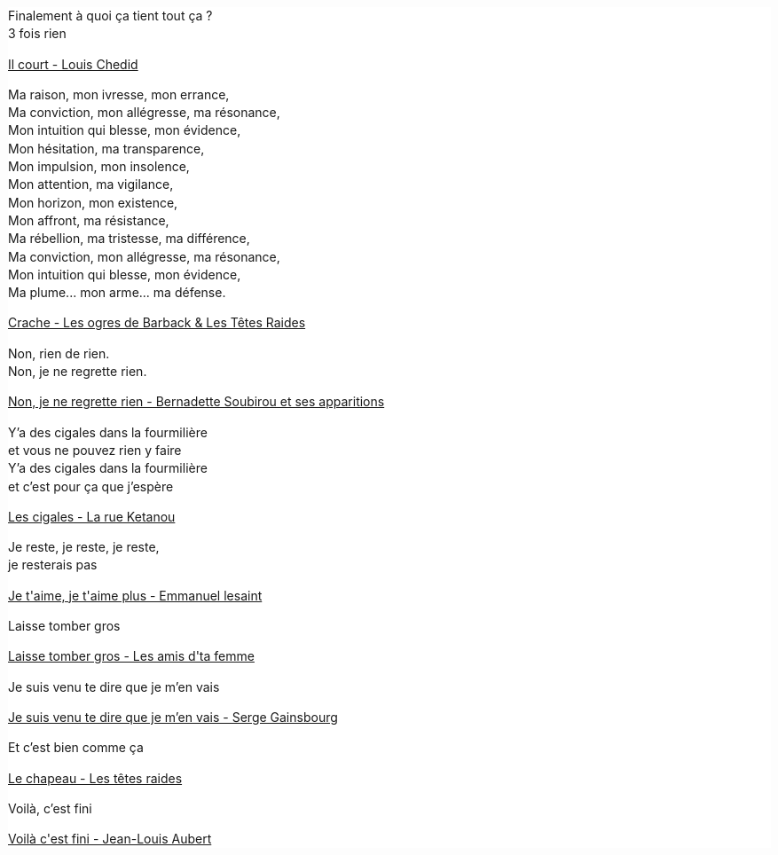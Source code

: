 Finalement à quoi ça tient tout ça ?  
3 fois rien

[Il court - Louis Chedid](https://music.apple.com/fr/album/il-court/1321116057?i=1321116068)

Ma raison, mon ivresse, mon errance,  
Ma conviction, mon allégresse, ma résonance,  
Mon intuition qui blesse, mon évidence,  
Mon hésitation, ma transparence,  
Mon impulsion, mon insolence,  
Mon attention, ma vigilance,  
Mon horizon, mon existence,  
Mon affront, ma résistance,  
Ma rébellion, ma tristesse, ma différence,  
Ma conviction, mon allégresse, ma résonance,  
Mon intuition qui blesse, mon évidence,  
Ma plume... mon arme... ma défense.

[Crache - Les ogres de Barback & Les Têtes Raides](https://music.apple.com/fr/album/crache-feat-t%C3%AAtes-raides/808839866?i=808841885)

Non, rien de rien.  
Non, je ne regrette rien.

[Non, je ne regrette rien - Bernadette Soubirou et ses apparitions](https://music.apple.com/fr/album/rien-de-rien/288025955?i=288026102)

Y’a des cigales dans la fourmilière  
et vous ne pouvez rien y faire  
Y’a des cigales dans la fourmilière  
et c’est pour ça que j’espère

[Les cigales - La rue Ketanou](https://music.apple.com/fr/album/les-cigales/491879066?i=491879494)

Je reste, je reste, je reste,  
je resterais pas

[Je t'aime, je t'aime plus - Emmanuel lesaint](https://music.apple.com/fr/album/je-taime-je-taime-plus-radio-edit/922109690?i=922109695)

Laisse tomber gros

[Laisse tomber gros - Les amis d'ta femme](https://music.apple.com/fr/album/interlude/162203632?i=162203898)

Je suis venu te dire que je m’en vais

[Je suis venu te dire que je m’en vais - Serge Gainsbourg](https://music.apple.com/fr/album/je-suis-venu-te-dire-que-je-men-vais/1444021565?i=293432634)

Et c’est bien comme ça

[Le chapeau - Les têtes raides](https://music.apple.com/fr/album/chapeau/1401018982?i=1401019804)

Voilà, c’est fini

[Voilà c'est fini - Jean-Louis Aubert](https://music.apple.com/fr/album/voil%C3%A0-cest-fini/734916470?i=734916696)

